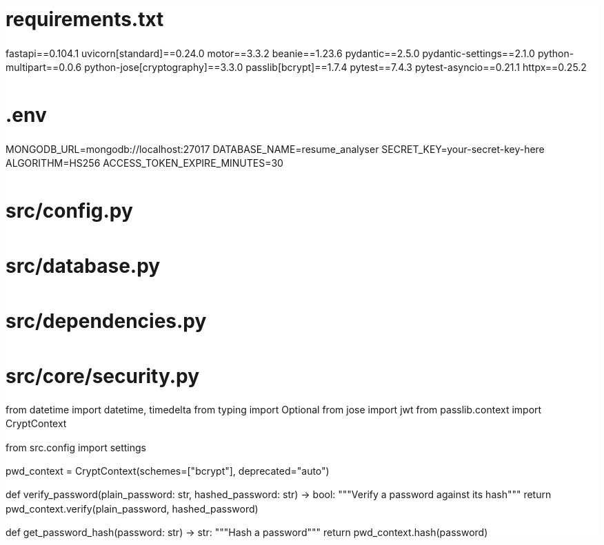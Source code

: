 # requirements.txt
fastapi==0.104.1
uvicorn[standard]==0.24.0
motor==3.3.2
beanie==1.23.6
pydantic==2.5.0
pydantic-settings==2.1.0
python-multipart==0.0.6
python-jose[cryptography]==3.3.0
passlib[bcrypt]==1.7.4
pytest==7.4.3
pytest-asyncio==0.21.1
httpx==0.25.2

# .env
MONGODB_URL=mongodb://localhost:27017
DATABASE_NAME=resume_analyser
SECRET_KEY=your-secret-key-here
ALGORITHM=HS256
ACCESS_TOKEN_EXPIRE_MINUTES=30

# src/config.py


# src/database.py


# src/dependencies.py


# src/core/security.py
from datetime import datetime, timedelta
from typing import Optional
from jose import jwt
from passlib.context import CryptContext

from src.config import settings

pwd_context = CryptContext(schemes=["bcrypt"], deprecated="auto")

def verify_password(plain_password: str, hashed_password: str) -> bool:
    """Verify a password against its hash"""
    return pwd_context.verify(plain_password, hashed_password)

def get_password_hash(password: str) -> str:
    """Hash a password"""
    return pwd_context.hash(password)
